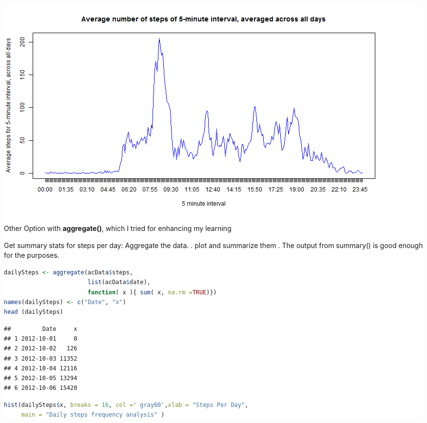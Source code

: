 ![plot of chunk unnamed-chunk-6](figure/unnamed-chunk-62.png) 

Other Option with __aggregate()__, which I tried for enhancing my learning

Get summary stats for steps per day:
Aggregate the data. . plot and summarize them . The output from summary() is good enough for the purposes.


```r
dailySteps <- aggregate(acData$steps, 
                        list(acData$date),
                        function( x ){ sum( x, na.rm =TRUE)})
names(dailySteps) <- c("Date", "x")
head (dailySteps)
```

```
##         Date     x
## 1 2012-10-01     0
## 2 2012-10-02   126
## 3 2012-10-03 11352
## 4 2012-10-04 12116
## 5 2012-10-05 13294
## 6 2012-10-06 15420
```

```r
hist(dailySteps$x, breaks = 16, col =' gray60',xlab = "Steps Per Day",
     main = "Daily steps frequency analysis" )
```
